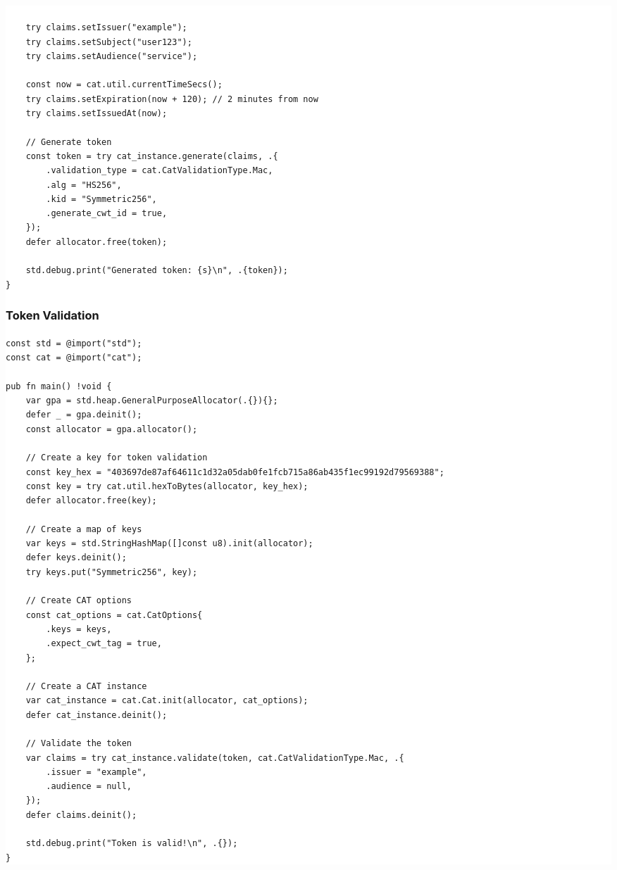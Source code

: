 ```zig

    try claims.setIssuer("example");
    try claims.setSubject("user123");
    try claims.setAudience("service");

    const now = cat.util.currentTimeSecs();
    try claims.setExpiration(now + 120); // 2 minutes from now
    try claims.setIssuedAt(now);

    // Generate token
    const token = try cat_instance.generate(claims, .{
        .validation_type = cat.CatValidationType.Mac,
        .alg = "HS256",
        .kid = "Symmetric256",
        .generate_cwt_id = true,
    });
    defer allocator.free(token);

    std.debug.print("Generated token: {s}\n", .{token});
}
```

### Token Validation

```zig
const std = @import("std");
const cat = @import("cat");

pub fn main() !void {
    var gpa = std.heap.GeneralPurposeAllocator(.{}){};
    defer _ = gpa.deinit();
    const allocator = gpa.allocator();

    // Create a key for token validation
    const key_hex = "403697de87af64611c1d32a05dab0fe1fcb715a86ab435f1ec99192d79569388";
    const key = try cat.util.hexToBytes(allocator, key_hex);
    defer allocator.free(key);

    // Create a map of keys
    var keys = std.StringHashMap([]const u8).init(allocator);
    defer keys.deinit();
    try keys.put("Symmetric256", key);

    // Create CAT options
    const cat_options = cat.CatOptions{
        .keys = keys,
        .expect_cwt_tag = true,
    };

    // Create a CAT instance
    var cat_instance = cat.Cat.init(allocator, cat_options);
    defer cat_instance.deinit();

    // Validate the token
    var claims = try cat_instance.validate(token, cat.CatValidationType.Mac, .{
        .issuer = "example",
        .audience = null,
    });
    defer claims.deinit();

    std.debug.print("Token is valid!\n", .{});
}
```
